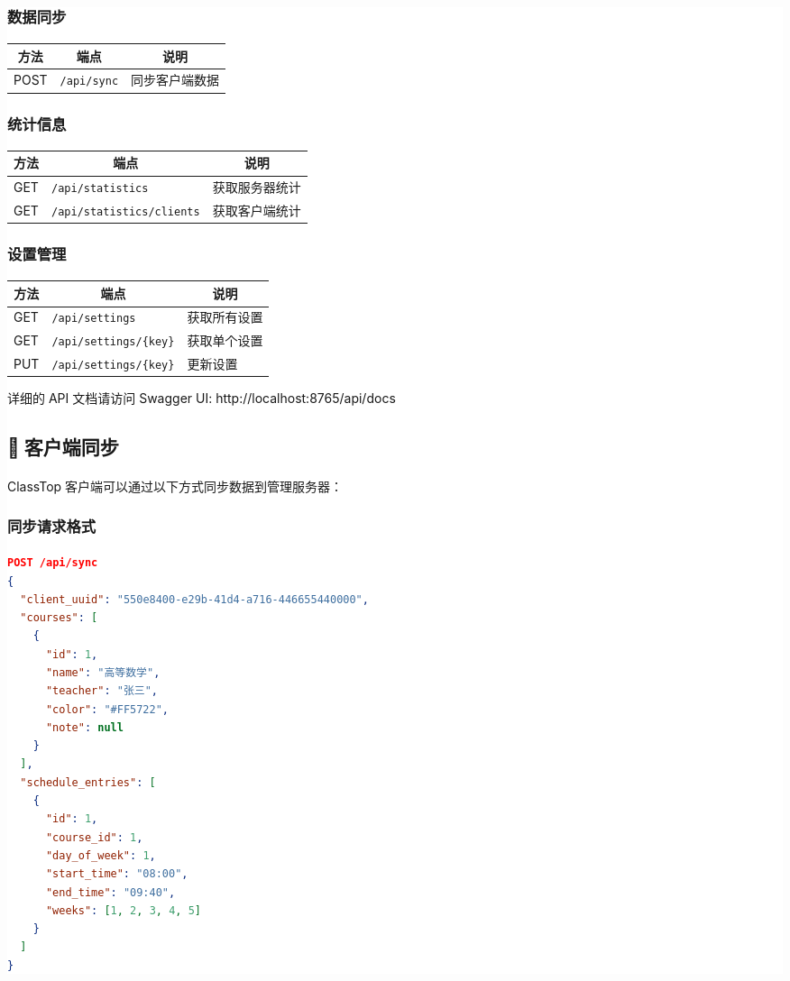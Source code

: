 ### 数据同步

| 方法 | 端点 | 说明 |
|------|------|------|
| POST | `/api/sync` | 同步客户端数据 |

### 统计信息

| 方法 | 端点 | 说明 |
|------|------|------|
| GET | `/api/statistics` | 获取服务器统计 |
| GET | `/api/statistics/clients` | 获取客户端统计 |

### 设置管理

| 方法 | 端点 | 说明 |
|------|------|------|
| GET | `/api/settings` | 获取所有设置 |
| GET | `/api/settings/{key}` | 获取单个设置 |
| PUT | `/api/settings/{key}` | 更新设置 |

详细的 API 文档请访问 Swagger UI: http://localhost:8765/api/docs

## 🔄 客户端同步

ClassTop 客户端可以通过以下方式同步数据到管理服务器：

### 同步请求格式

```json
POST /api/sync
{
  "client_uuid": "550e8400-e29b-41d4-a716-446655440000",
  "courses": [
    {
      "id": 1,
      "name": "高等数学",
      "teacher": "张三",
      "color": "#FF5722",
      "note": null
    }
  ],
  "schedule_entries": [
    {
      "id": 1,
      "course_id": 1,
      "day_of_week": 1,
      "start_time": "08:00",
      "end_time": "09:40",
      "weeks": [1, 2, 3, 4, 5]
    }
  ]
}
```
